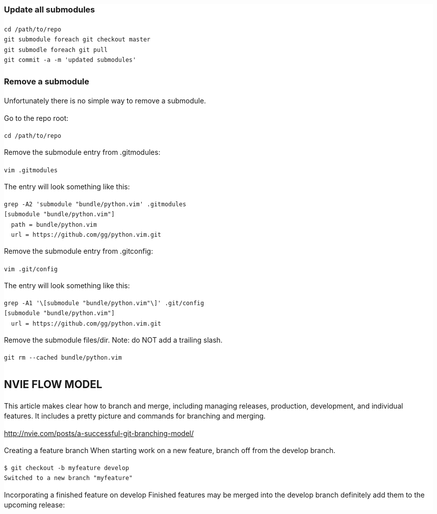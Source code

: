 
### Update all submodules

    cd /path/to/repo
    git submodule foreach git checkout master
    git submodle foreach git pull
    git commit -a -m 'updated submodules'


### Remove a submodule

Unfortunately there is no simple way to remove a submodule.

Go to the repo root:

    cd /path/to/repo

Remove the submodule entry from .gitmodules:

    vim .gitmodules

The entry will look something like this:

    grep -A2 'submodule "bundle/python.vim' .gitmodules
    [submodule "bundle/python.vim"]
      path = bundle/python.vim
      url = https://github.com/gg/python.vim.git

Remove the submodule entry from .gitconfig:

    vim .git/config

The entry will look something like this:

    grep -A1 '\[submodule "bundle/python.vim"\]' .git/config
    [submodule "bundle/python.vim"]
      url = https://github.com/gg/python.vim.git

Remove the submodule files/dir.  Note: do NOT add a trailing slash.

    git rm --cached bundle/python.vim


## NVIE FLOW MODEL

This article makes clear how to branch and merge, including managing releases,
production, development, and individual features. It includes a pretty picture
and commands for branching and merging.

http://nvie.com/posts/a-successful-git-branching-model/

Creating a feature branch
When starting work on a new feature, branch off from the develop branch.

    $ git checkout -b myfeature develop
    Switched to a new branch "myfeature"

Incorporating a finished feature on develop
Finished features may be merged into the develop branch definitely add them to
the upcoming release:
